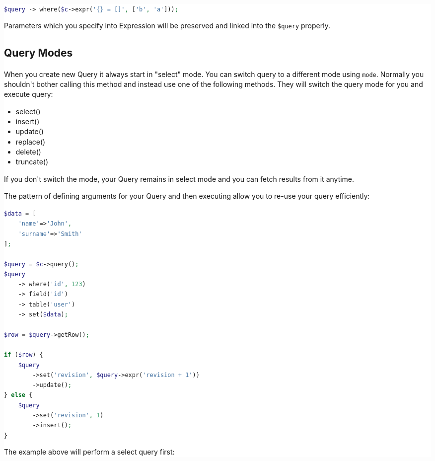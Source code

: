 ```php
$query -> where($c->expr('{} = []', ['b', 'a']));
```

Parameters which you specify into Expression will be preserved and linked into
the `$query` properly.

## Query Modes

When you create new Query it always start in "select" mode. You can switch
query to a different mode using `mode`. Normally you shouldn't bother
calling this method and instead use one of the following methods.
They will switch the query mode for you and execute query:

- select()
- insert()
- update()
- replace()
- delete()
- truncate()

If you don't switch the mode, your Query remains in select mode and you can
fetch results from it anytime.

The pattern of defining arguments for your Query and then executing allow you
to re-use your query efficiently:

```php
$data = [
	'name'=>'John', 
	'surname'=>'Smith'
];

$query = $c->query();
$query
    -> where('id', 123)
    -> field('id')
    -> table('user')
    -> set($data);

$row = $query->getRow();

if ($row) {
    $query
        ->set('revision', $query->expr('revision + 1'))
        ->update();
} else {
    $query
        ->set('revision', 1)
        ->insert();
}
```

The example above will perform a select query first:
